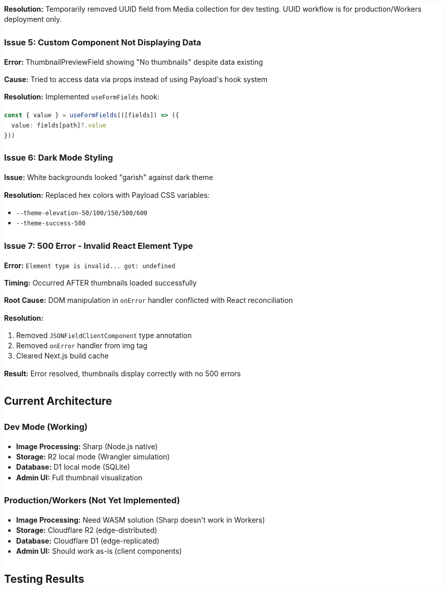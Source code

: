 **Resolution:** Temporarily removed UUID field from Media collection for dev testing. UUID workflow is for production/Workers deployment only.

### Issue 5: Custom Component Not Displaying Data
**Error:** ThumbnailPreviewField showing "No thumbnails" despite data existing

**Cause:** Tried to access data via props instead of using Payload's hook system

**Resolution:** Implemented `useFormFields` hook:
```typescript
const { value } = useFormFields(([fields]) => ({
  value: fields[path]?.value
}))
```

### Issue 6: Dark Mode Styling
**Issue:** White backgrounds looked "garish" against dark theme

**Resolution:** Replaced hex colors with Payload CSS variables:
- `--theme-elevation-50/100/150/500/600`
- `--theme-success-500`

### Issue 7: 500 Error - Invalid React Element Type
**Error:** `Element type is invalid... got: undefined`

**Timing:** Occurred AFTER thumbnails loaded successfully

**Root Cause:** DOM manipulation in `onError` handler conflicted with React reconciliation

**Resolution:**
1. Removed `JSONFieldClientComponent` type annotation
2. Removed `onError` handler from img tag
3. Cleared Next.js build cache

**Result:** Error resolved, thumbnails display correctly with no 500 errors

## Current Architecture

### Dev Mode (Working)
- **Image Processing:** Sharp (Node.js native)
- **Storage:** R2 local mode (Wrangler simulation)
- **Database:** D1 local mode (SQLite)
- **Admin UI:** Full thumbnail visualization

### Production/Workers (Not Yet Implemented)
- **Image Processing:** Need WASM solution (Sharp doesn't work in Workers)
- **Storage:** Cloudflare R2 (edge-distributed)
- **Database:** Cloudflare D1 (edge-replicated)
- **Admin UI:** Should work as-is (client components)

## Testing Results
